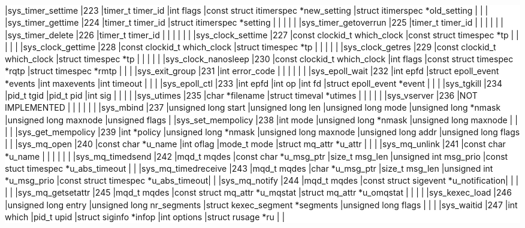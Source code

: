 |sys_timer_settime         |223 |timer_t timer_id                 |int flags                            |const struct itimerspec *new_setting |struct itimerspec *old_setting       |                                    |                   |
|sys_timer_gettime         |224 |timer_t timer_id                 |struct itimerspec *setting           |                                     |                                     |                                    |                   |
|sys_timer_getoverrun      |225 |timer_t timer_id                 |                                     |                                     |                                     |                                    |                   |
|sys_timer_delete          |226 |timer_t timer_id                 |                                     |                                     |                                     |                                    |                   |
|sys_clock_settime         |227 |const clockid_t which_clock      |const struct timespec *tp            |                                     |                                     |                                    |                   |
|sys_clock_gettime         |228 |const clockid_t which_clock      |struct timespec *tp                  |                                     |                                     |                                    |                   |
|sys_clock_getres          |229 |const clockid_t which_clock      |struct timespec *tp                  |                                     |                                     |                                    |                   |
|sys_clock_nanosleep       |230 |const clockid_t which_clock      |int flags                            |const struct timespec *rqtp          |struct timespec *rmtp                |                                    |                   |
|sys_exit_group            |231 |int error_code                   |                                     |                                     |                                     |                                    |                   |
|sys_epoll_wait            |232 |int epfd                         |struct epoll_event *events           |int maxevents                        |int timeout                          |                                    |                   |
|sys_epoll_ctl             |233 |int epfd                         |int op                               |int fd                               |struct epoll_event *event            |                                    |                   |
|sys_tgkill                |234 |pid_t tgid                       |pid_t pid                            |int sig                              |                                     |                                    |                   |
|sys_utimes                |235 |char *filename                   |struct timeval *utimes               |                                     |                                     |                                    |                   |
|sys_vserver               |236 |NOT IMPLEMENTED                  |                                     |                                     |                                     |                                    |                   |
|sys_mbind                 |237 |unsigned long start              |unsigned long len                    |unsigned long mode                   |unsigned long *nmask                 |unsigned long maxnode               |unsigned flags     |
|sys_set_mempolicy         |238 |int mode                         |unsigned long *nmask                 |unsigned long maxnode                |                                     |                                    |                   |
|sys_get_mempolicy         |239 |int *policy                      |unsigned long *nmask                 |unsigned long maxnode                |unsigned long addr                   |unsigned long flags                 |                   |
|sys_mq_open               |240 |const char *u_name               |int oflag                            |mode_t mode                          |struct mq_attr *u_attr               |                                    |                   |
|sys_mq_unlink             |241 |const char *u_name               |                                     |                                     |                                     |                                    |                   |
|sys_mq_timedsend          |242 |mqd_t mqdes                      |const char *u_msg_ptr                |size_t msg_len                       |unsigned int msg_prio                |const stuct timespec *u_abs_timeout |                   |
|sys_mq_timedreceive       |243 |mqd_t mqdes                      |char *u_msg_ptr                      |size_t msg_len                       |unsigned int *u_msg_prio             |const struct timespec *u_abs_timeout|                   |
|sys_mq_notify             |244 |mqd_t mqdes                      |const struct sigevent *u_notification|                                     |                                     |                                    |                   |
|sys_mq_getsetattr         |245 |mqd_t mqdes                      |const struct mq_attr *u_mqstat       |struct mq_attr *u_omqstat            |                                     |                                    |                   |
|sys_kexec_load            |246 |unsigned long entry              |unsigned long nr_segments            |struct kexec_segment *segments       |unsigned long flags                  |                                    |                   |
|sys_waitid                |247 |int which                        |pid_t upid                           |struct siginfo *infop                |int options                          |struct rusage *ru                   |                   |